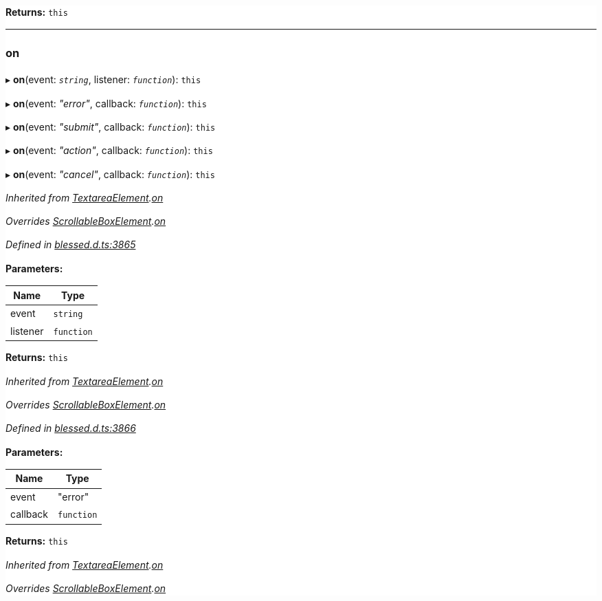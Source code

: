 **Returns:** `this`

___
<a id="on"></a>

###  on

▸ **on**(event: *`string`*, listener: *`function`*): `this`

▸ **on**(event: *"error"*, callback: *`function`*): `this`

▸ **on**(event: *"submit"*, callback: *`function`*): `this`

▸ **on**(event: *"action"*, callback: *`function`*): `this`

▸ **on**(event: *"cancel"*, callback: *`function`*): `this`

*Inherited from [TextareaElement](api-classes-blessed-d-widgets.textareaelement.md).[on](api-classes-blessed-d-widgets.textareaelement.md#on)*

*Overrides [ScrollableBoxElement](api-classes-blessed-d-widgets.scrollableboxelement.md).[on](api-classes-blessed-d-widgets.scrollableboxelement.md#on)*

*Defined in [blessed.d.ts:3865](https://github.com/cancerberoSgx/accursed/blob/7a42e78/src/declarations/blessed.d.ts#L3865)*

**Parameters:**

| Name | Type |
| ------ | ------ |
| event | `string` |
| listener | `function` |

**Returns:** `this`

*Inherited from [TextareaElement](api-classes-blessed-d-widgets.textareaelement.md).[on](api-classes-blessed-d-widgets.textareaelement.md#on)*

*Overrides [ScrollableBoxElement](api-classes-blessed-d-widgets.scrollableboxelement.md).[on](api-classes-blessed-d-widgets.scrollableboxelement.md#on)*

*Defined in [blessed.d.ts:3866](https://github.com/cancerberoSgx/accursed/blob/7a42e78/src/declarations/blessed.d.ts#L3866)*

**Parameters:**

| Name | Type |
| ------ | ------ |
| event | "error" |
| callback | `function` |

**Returns:** `this`

*Inherited from [TextareaElement](api-classes-blessed-d-widgets.textareaelement.md).[on](api-classes-blessed-d-widgets.textareaelement.md#on)*

*Overrides [ScrollableBoxElement](api-classes-blessed-d-widgets.scrollableboxelement.md).[on](api-classes-blessed-d-widgets.scrollableboxelement.md#on)*
